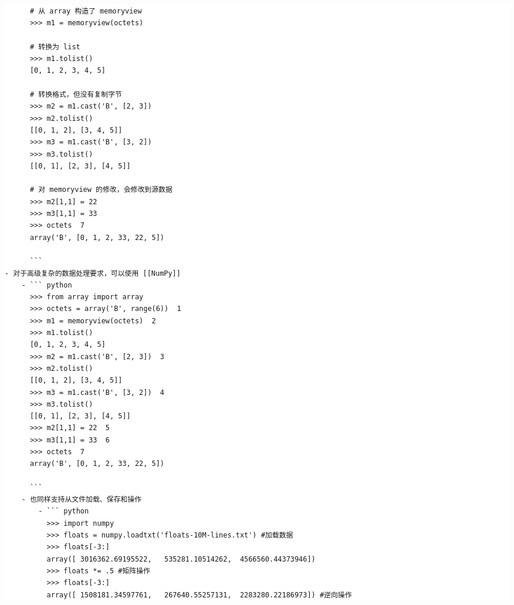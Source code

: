 		  # 从 array 构造了 memoryview
		  >>> m1 = memoryview(octets)
		  
		  # 转换为 list
		  >>> m1.tolist()
		  [0, 1, 2, 3, 4, 5]
		  
		  # 转换格式，但没有复制字节
		  >>> m2 = m1.cast('B', [2, 3])
		  >>> m2.tolist()
		  [[0, 1, 2], [3, 4, 5]]
		  >>> m3 = m1.cast('B', [3, 2])
		  >>> m3.tolist()
		  [[0, 1], [2, 3], [4, 5]]
		  
		  # 对 memoryview 的修改，会修改到源数据
		  >>> m2[1,1] = 22
		  >>> m3[1,1] = 33
		  >>> octets  7
		  array('B', [0, 1, 2, 33, 22, 5])
		  
		  ```
	- 对于高级复杂的数据处理要求，可以使用 [[NumPy]]
		- ``` python
		  >>> from array import array
		  >>> octets = array('B', range(6))  1
		  >>> m1 = memoryview(octets)  2
		  >>> m1.tolist()
		  [0, 1, 2, 3, 4, 5]
		  >>> m2 = m1.cast('B', [2, 3])  3
		  >>> m2.tolist()
		  [[0, 1, 2], [3, 4, 5]]
		  >>> m3 = m1.cast('B', [3, 2])  4
		  >>> m3.tolist()
		  [[0, 1], [2, 3], [4, 5]]
		  >>> m2[1,1] = 22  5
		  >>> m3[1,1] = 33  6
		  >>> octets  7
		  array('B', [0, 1, 2, 33, 22, 5])
		  
		  ```
		- 也同样支持从文件加载、保存和操作
			- ``` python
			  >>> import numpy
			  >>> floats = numpy.loadtxt('floats-10M-lines.txt') #加载数据
			  >>> floats[-3:]
			  array([ 3016362.69195522,   535281.10514262,  4566560.44373946])
			  >>> floats *= .5 #矩阵操作
			  >>> floats[-3:]
			  array([ 1508181.34597761,   267640.55257131,  2283280.22186973]) #逆向操作
			  